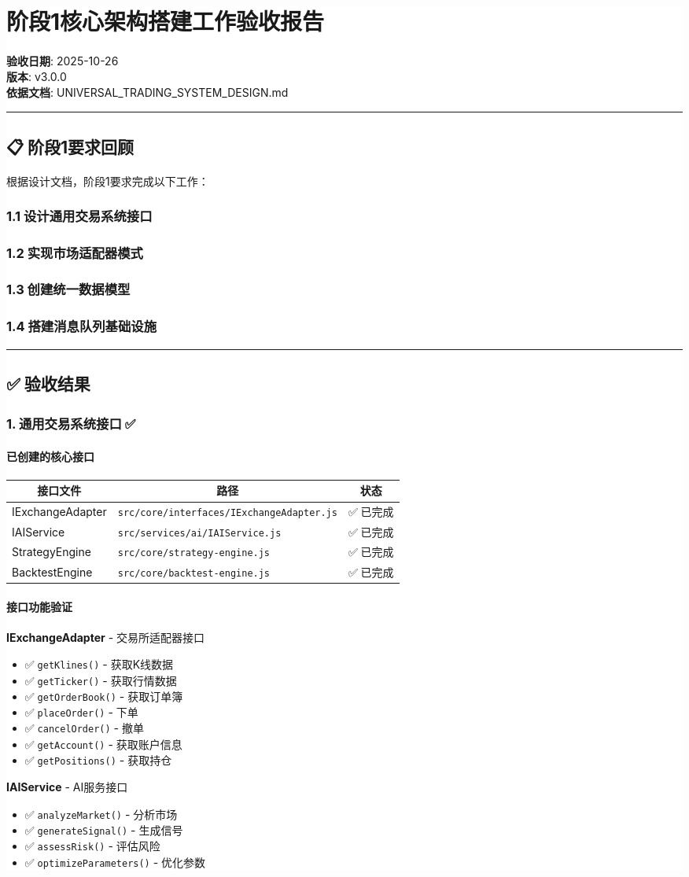 # 阶段1核心架构搭建工作验收报告

**验收日期**: 2025-10-26  
**版本**: v3.0.0  
**依据文档**: UNIVERSAL_TRADING_SYSTEM_DESIGN.md

---

## 📋 阶段1要求回顾

根据设计文档，阶段1要求完成以下工作：

### 1.1 设计通用交易系统接口
### 1.2 实现市场适配器模式
### 1.3 创建统一数据模型
### 1.4 搭建消息队列基础设施

---

## ✅ 验收结果

### 1. 通用交易系统接口 ✅

#### 已创建的核心接口

| 接口文件 | 路径 | 状态 |
|---------|------|------|
| IExchangeAdapter | `src/core/interfaces/IExchangeAdapter.js` | ✅ 已完成 |
| IAIService | `src/services/ai/IAIService.js` | ✅ 已完成 |
| StrategyEngine | `src/core/strategy-engine.js` | ✅ 已完成 |
| BacktestEngine | `src/core/backtest-engine.js` | ✅ 已完成 |

#### 接口功能验证

**IExchangeAdapter** - 交易所适配器接口
- ✅ `getKlines()` - 获取K线数据
- ✅ `getTicker()` - 获取行情数据
- ✅ `getOrderBook()` - 获取订单簿
- ✅ `placeOrder()` - 下单
- ✅ `cancelOrder()` - 撤单
- ✅ `getAccount()` - 获取账户信息
- ✅ `getPositions()` - 获取持仓

**IAIService** - AI服务接口
- ✅ `analyzeMarket()` - 分析市场
- ✅ `generateSignal()` - 生成信号
- ✅ `assessRisk()` - 评估风险
- ✅ `optimizeParameters()` - 优化参数
